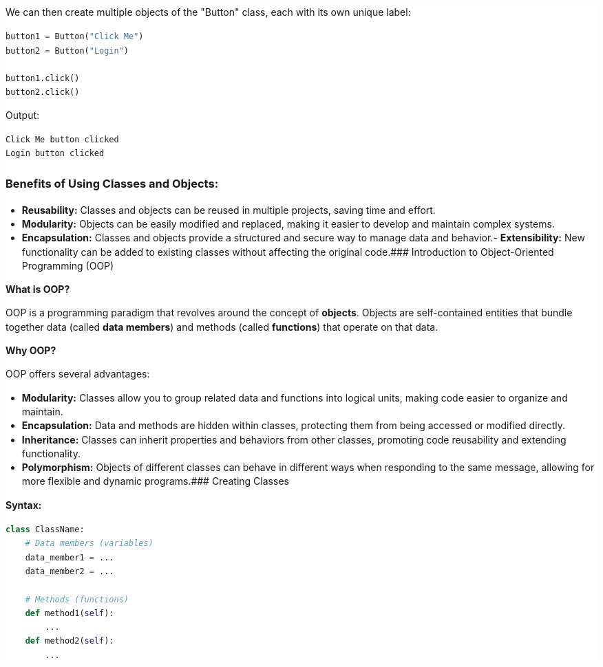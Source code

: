 We can then create multiple objects of the "Button" class, each with its own unique label:

```python
button1 = Button("Click Me")
button2 = Button("Login")

button1.click()
button2.click()
```

Output:

```
Click Me button clicked
Login button clicked
```

### Benefits of Using Classes and Objects:

- **Reusability:** Classes and objects can be reused in multiple projects, saving time and effort.
- **Modularity:** Objects can be easily modified and replaced, making it easier to develop and maintain complex systems.
- **Encapsulation:** Classes and objects provide a structured and secure way to manage data and behavior.- **Extensibility:** New functionality can be added to existing classes without affecting the original code.### Introduction to Object-Oriented Programming (OOP)

**What is OOP?**

OOP is a programming paradigm that revolves around the concept of **objects**. Objects are self-contained entities that bundle together data (called **data members**) and methods (called **functions**) that operate on that data.

**Why OOP?**

OOP offers several advantages:

* **Modularity:** Classes allow you to group related data and functions into logical units, making code easier to organize and maintain.
* **Encapsulation:** Data and methods are hidden within classes, protecting them from being accessed or modified directly.
* **Inheritance:** Classes can inherit properties and behaviors from other classes, promoting code reusability and extending functionality.
* **Polymorphism:** Objects of different classes can behave in different ways when responding to the same message, allowing for more flexible and dynamic programs.### Creating Classes

**Syntax:**

```python
class ClassName:
    # Data members (variables)
    data_member1 = ...
    data_member2 = ...

    # Methods (functions)
    def method1(self):
        ...
    def method2(self):
        ...
```
